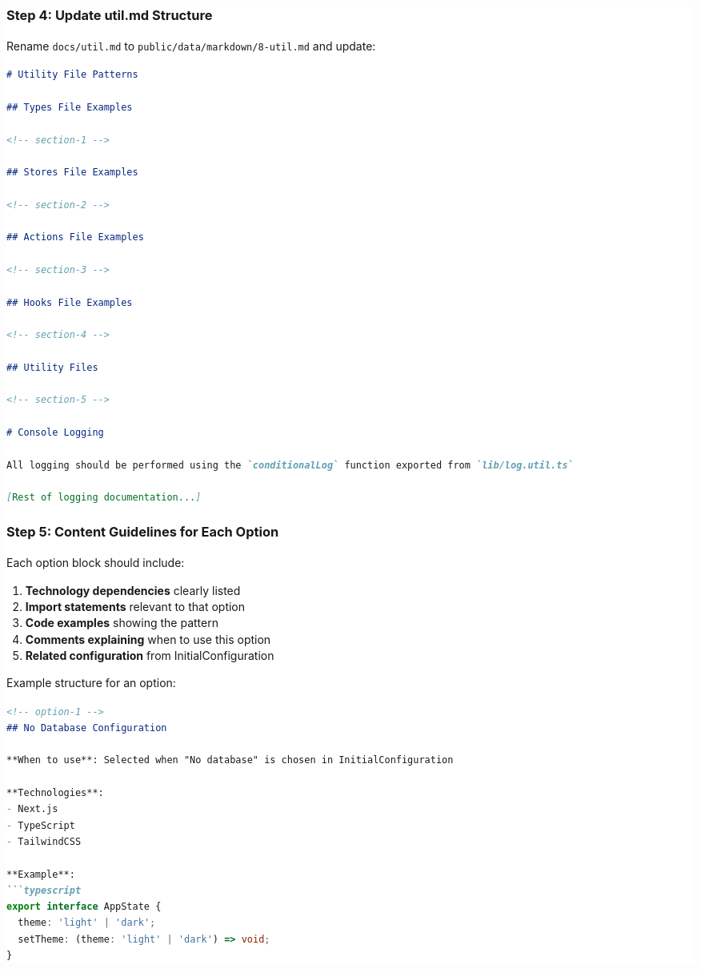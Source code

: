 ### Step 4: Update util.md Structure

Rename `docs/util.md` to `public/data/markdown/8-util.md` and update:

```markdown
# Utility File Patterns

## Types File Examples

<!-- section-1 -->

## Stores File Examples

<!-- section-2 -->

## Actions File Examples

<!-- section-3 -->

## Hooks File Examples

<!-- section-4 -->

## Utility Files

<!-- section-5 -->

# Console Logging

All logging should be performed using the `conditionalLog` function exported from `lib/log.util.ts`

[Rest of logging documentation...]
```

### Step 5: Content Guidelines for Each Option

Each option block should include:

1. **Technology dependencies** clearly listed
2. **Import statements** relevant to that option
3. **Code examples** showing the pattern
4. **Comments explaining** when to use this option
5. **Related configuration** from InitialConfiguration

Example structure for an option:

```markdown
<!-- option-1 -->
## No Database Configuration

**When to use**: Selected when "No database" is chosen in InitialConfiguration

**Technologies**:
- Next.js
- TypeScript
- TailwindCSS

**Example**:
```typescript
export interface AppState {
  theme: 'light' | 'dark';
  setTheme: (theme: 'light' | 'dark') => void;
}
```
<!-- /option-1 -->
```
```